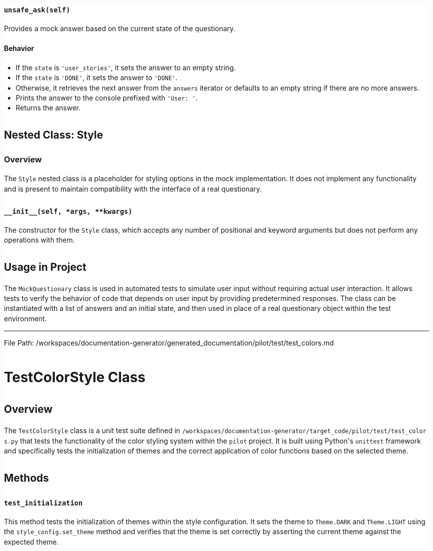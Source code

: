 ### `unsafe_ask(self)`

Provides a mock answer based on the current state of the questionary.

#### Behavior

- If the `state` is `'user_stories'`, it sets the answer to an empty string.
- If the `state` is `'DONE'`, it sets the answer to `'DONE'`.
- Otherwise, it retrieves the next answer from the `answers` iterator or defaults to an empty string if there are no more answers.
- Prints the answer to the console prefixed with `'User: '`.
- Returns the answer.

## Nested Class: Style

### Overview

The `Style` nested class is a placeholder for styling options in the mock implementation. It does not implement any functionality and is present to maintain compatibility with the interface of a real questionary.

### `__init__(self, *args, **kwargs)`

The constructor for the `Style` class, which accepts any number of positional and keyword arguments but does not perform any operations with them.

## Usage in Project

The `MockQuestionary` class is used in automated tests to simulate user input without requiring actual user interaction. It allows tests to verify the behavior of code that depends on user input by providing predetermined responses. The class can be instantiated with a list of answers and an initial state, and then used in place of a real questionary object within the test environment.

---



File Path: /workspaces/documentation-generator/generated_documentation/pilot/test/test_colors.md

# TestColorStyle Class

## Overview
The `TestColorStyle` class is a unit test suite defined in `/workspaces/documentation-generator/target_code/pilot/test/test_colors.py` that tests the functionality of the color styling system within the `pilot` project. It is built using Python's `unittest` framework and specifically tests the initialization of themes and the correct application of color functions based on the selected theme.

## Methods

### `test_initialization`
This method tests the initialization of themes within the style configuration. It sets the theme to `Theme.DARK` and `Theme.LIGHT` using the `style_config.set_theme` method and verifies that the theme is set correctly by asserting the current theme against the expected theme.
